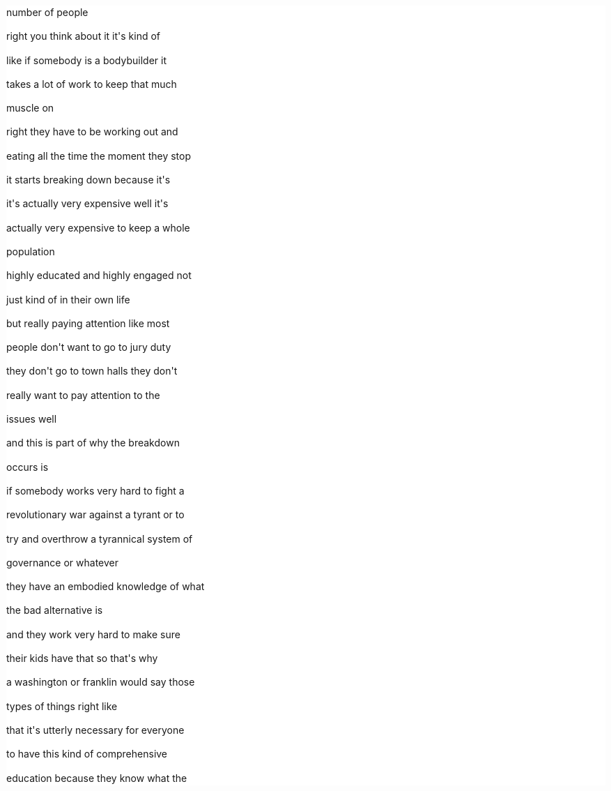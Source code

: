 number of people

right you think about it it's kind of

like if somebody is a bodybuilder it

takes a lot of work to keep that much

muscle on

right they have to be working out and

eating all the time the moment they stop

it starts breaking down because it's

it's actually very expensive well it's

actually very expensive to keep a whole

population

highly educated and highly engaged not

just kind of in their own life

but really paying attention like most

people don't want to go to jury duty

they don't go to town halls they don't

really want to pay attention to the

issues well

and this is part of why the breakdown

occurs is

if somebody works very hard to fight a

revolutionary war against a tyrant or to

try and overthrow a tyrannical system of

governance or whatever

they have an embodied knowledge of what

the bad alternative is

and they work very hard to make sure

their kids have that so that's why

a washington or franklin would say those

types of things right like

that it's utterly necessary for everyone

to have this kind of comprehensive

education because they know what the
